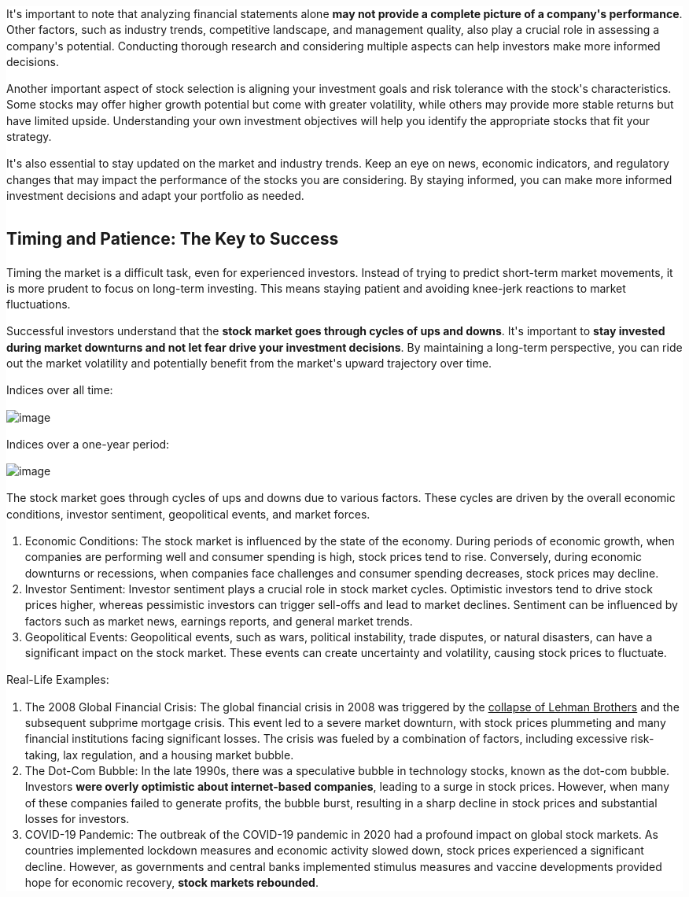 It's important to note that analyzing financial statements alone **may not provide a complete picture of a company's performance**. Other factors, such as industry trends, competitive landscape, and management quality, also play a crucial role in assessing a company's potential. Conducting thorough research and considering multiple aspects can help investors make more informed decisions.

Another important aspect of stock selection is aligning your investment goals and risk tolerance with the stock's characteristics. Some stocks may offer higher growth potential but come with greater volatility, while others may provide more stable returns but have limited upside. Understanding your own investment objectives will help you identify the appropriate stocks that fit your strategy.

It's also essential to stay updated on the market and industry trends. Keep an eye on news, economic indicators, and regulatory changes that may impact the performance of the stocks you are considering. By staying informed, you can make more informed investment decisions and adapt your portfolio as needed.

## Timing and Patience: The Key to Success

Timing the market is a difficult task, even for experienced investors. Instead of trying to predict short-term market movements, it is more prudent to focus on long-term investing. This means staying patient and avoiding knee-jerk reactions to market fluctuations.

Successful investors understand that the **stock market goes through cycles of ups and downs**. It's important to **stay invested during market downturns and not let fear drive your investment decisions**. By maintaining a long-term perspective, you can ride out the market volatility and potentially benefit from the market's upward trajectory over time.

Indices over all time:

![image](https://github.com/reyou/stock-utilities-blog/assets/6571483/6965ebf7-7256-4184-a993-a47747a198e3)

Indices over a one-year period:

![image](https://github.com/reyou/stock-utilities-blog/assets/6571483/b3f0735d-62a6-4cd7-9391-4841151921ec)

The stock market goes through cycles of ups and downs due to various factors. These cycles are driven by the overall economic conditions, investor sentiment, geopolitical events, and market forces.

1. Economic Conditions: The stock market is influenced by the state of the economy. During periods of economic growth, when companies are performing well and consumer spending is high, stock prices tend to rise. Conversely, during economic downturns or recessions, when companies face challenges and consumer spending decreases, stock prices may decline.
2. Investor Sentiment: Investor sentiment plays a crucial role in stock market cycles. Optimistic investors tend to drive stock prices higher, whereas pessimistic investors can trigger sell-offs and lead to market declines. Sentiment can be influenced by factors such as market news, earnings reports, and general market trends.
3. Geopolitical Events: Geopolitical events, such as wars, political instability, trade disputes, or natural disasters, can have a significant impact on the stock market. These events can create uncertainty and volatility, causing stock prices to fluctuate.

Real-Life Examples:

1. The 2008 Global Financial Crisis: The global financial crisis in 2008 was triggered by the [collapse of Lehman Brothers](https://en.wikipedia.org/wiki/Bankruptcy_of_Lehman_Brothers) and the subsequent subprime mortgage crisis. This event led to a severe market downturn, with stock prices plummeting and many financial institutions facing significant losses. The crisis was fueled by a combination of factors, including excessive risk-taking, lax regulation, and a housing market bubble.
2. The Dot-Com Bubble: In the late 1990s, there was a speculative bubble in technology stocks, known as the dot-com bubble. Investors **were overly optimistic about internet-based companies**, leading to a surge in stock prices. However, when many of these companies failed to generate profits, the bubble burst, resulting in a sharp decline in stock prices and substantial losses for investors.
3. COVID-19 Pandemic: The outbreak of the COVID-19 pandemic in 2020 had a profound impact on global stock markets. As countries implemented lockdown measures and economic activity slowed down, stock prices experienced a significant decline. However, as governments and central banks implemented stimulus measures and vaccine developments provided hope for economic recovery, **stock markets rebounded**.
